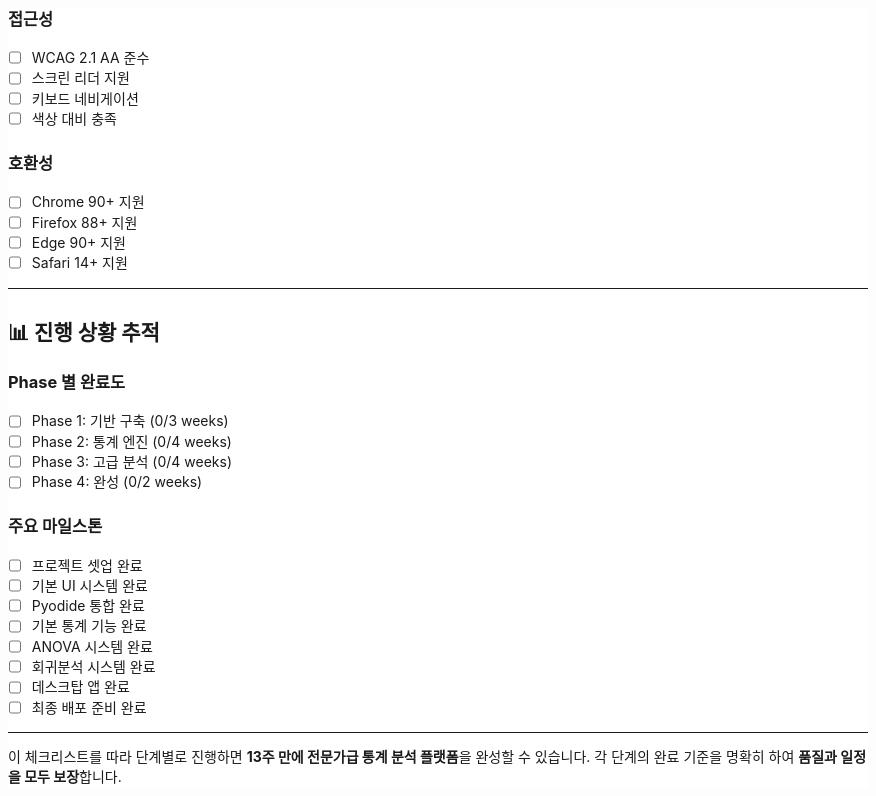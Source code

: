 ### 접근성
- [ ] WCAG 2.1 AA 준수
- [ ] 스크린 리더 지원
- [ ] 키보드 네비게이션
- [ ] 색상 대비 충족

### 호환성
- [ ] Chrome 90+ 지원
- [ ] Firefox 88+ 지원
- [ ] Edge 90+ 지원
- [ ] Safari 14+ 지원

---

## 📊 진행 상황 추적

### Phase 별 완료도
- [ ] Phase 1: 기반 구축 (0/3 weeks)
- [ ] Phase 2: 통계 엔진 (0/4 weeks)  
- [ ] Phase 3: 고급 분석 (0/4 weeks)
- [ ] Phase 4: 완성 (0/2 weeks)

### 주요 마일스톤
- [ ] 프로젝트 셋업 완료
- [ ] 기본 UI 시스템 완료
- [ ] Pyodide 통합 완료
- [ ] 기본 통계 기능 완료
- [ ] ANOVA 시스템 완료
- [ ] 회귀분석 시스템 완료
- [ ] 데스크탑 앱 완료
- [ ] 최종 배포 준비 완료

---

이 체크리스트를 따라 단계별로 진행하면 **13주 만에 전문가급 통계 분석 플랫폼**을 완성할 수 있습니다. 각 단계의 완료 기준을 명확히 하여 **품질과 일정을 모두 보장**합니다.